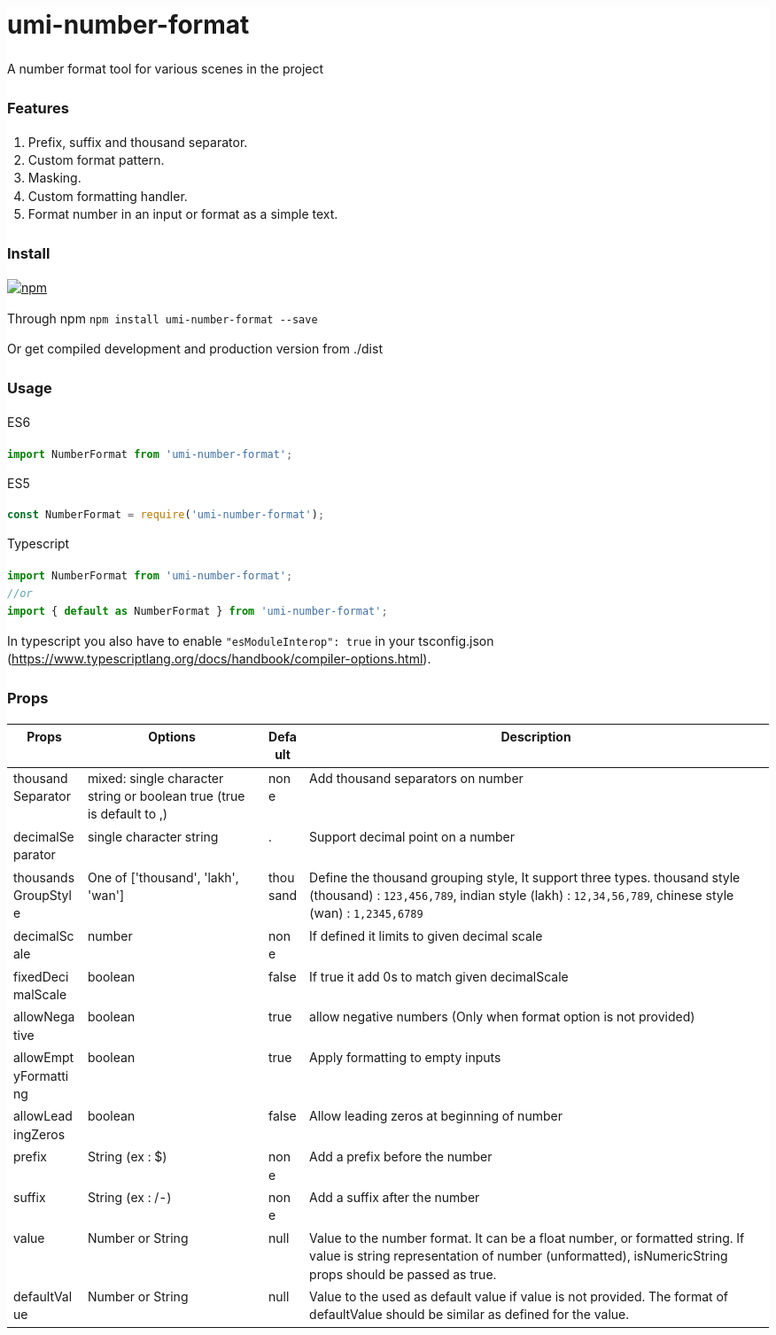 # umi-number-format
A number format tool for various scenes in the project

### Features
1. Prefix, suffix and thousand separator.
2. Custom format pattern.
3. Masking.
4. Custom formatting handler.
5. Format number in an input or format as a simple text.

### Install
[![npm](https://img.shields.io/npm/dm/umi-number-format.svg)](https://www.npmjs.com/package/umi-number-format)

Through npm
`npm install umi-number-format --save`

Or get compiled development and production version from ./dist

### Usage
ES6
```js
import NumberFormat from 'umi-number-format';
```

ES5
```js
const NumberFormat = require('umi-number-format');
```

Typescript
```js
import NumberFormat from 'umi-number-format';
//or
import { default as NumberFormat } from 'umi-number-format';
```
In typescript you also have to enable `"esModuleInterop": true` in your tsconfig.json (https://www.typescriptlang.org/docs/handbook/compiler-options.html).


### Props
| Props        | Options           | Default  | Description |
| ------------- |-------------| -----| -------- |
| thousandSeparator | mixed: single character string or boolean true (true is default to ,) |none| Add thousand separators on number |
| decimalSeparator | single character string| . | Support decimal point on a number |
| thousandsGroupStyle | One of ['thousand', 'lakh', 'wan'] |thousand| Define the thousand grouping style, It support three types. thousand style (thousand) : `123,456,789`, indian style (lakh) : `12,34,56,789`, chinese style (wan) : `1,2345,6789`|
| decimalScale | number| none| If defined it limits to given decimal scale |
| fixedDecimalScale | boolean| false| If true it add 0s to match given decimalScale|
| allowNegative      | boolean     |   true | allow negative numbers (Only when format option is not provided) |
| allowEmptyFormatting | boolean | true | Apply formatting to empty inputs |
| allowLeadingZeros | boolean | false | Allow leading zeros at beginning of number |
| prefix      | String (ex : $)     |   none | Add a prefix before the number |
| suffix | String (ex : /-)      |    none | Add a suffix after the number |
| value | Number or String | null | Value to the number format. It can be a float number, or formatted string. If value is string representation of number (unformatted), isNumericString props should be passed as true. |
| defaultValue | Number or String | null | Value to the used as default value if value is not provided. The format of defaultValue should be similar as defined for the value. |